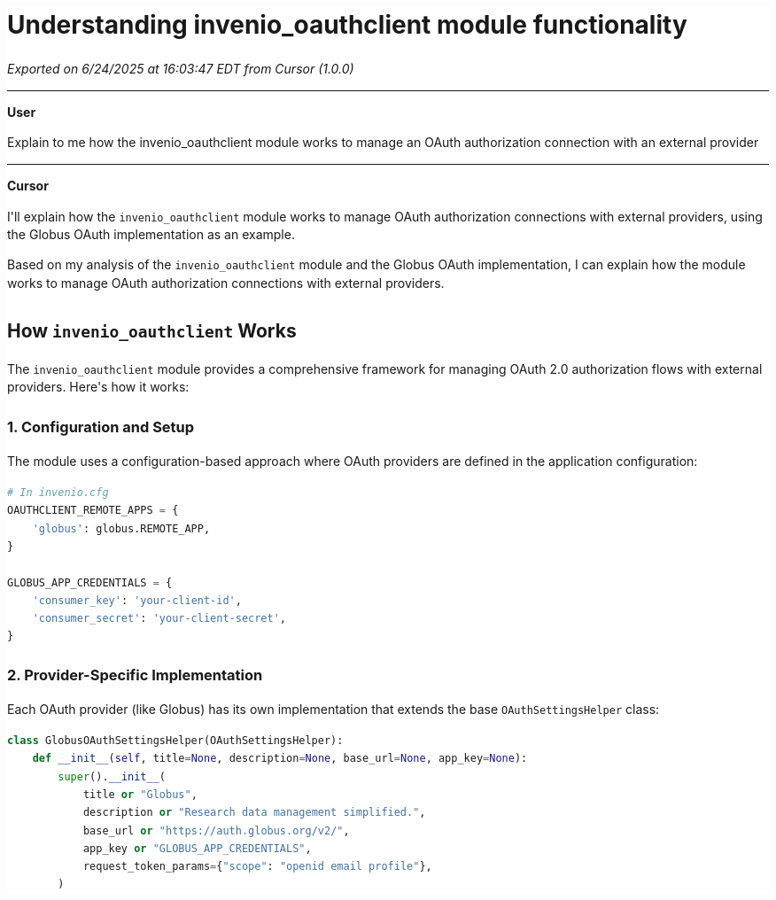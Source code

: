 # Understanding invenio_oauthclient module functionality
_Exported on 6/24/2025 at 16:03:47 EDT from Cursor (1.0.0)_

---

**User**

Explain to me how the invenio_oauthclient module works to manage an OAuth authorization connection with an external provider

---

**Cursor**

I'll explain how the `invenio_oauthclient` module works to manage OAuth authorization connections with external providers, using the Globus OAuth implementation as an example.


Based on my analysis of the `invenio_oauthclient` module and the Globus OAuth implementation, I can explain how the module works to manage OAuth authorization connections with external providers.

## How `invenio_oauthclient` Works

The `invenio_oauthclient` module provides a comprehensive framework for managing OAuth 2.0 authorization flows with external providers. Here's how it works:

### 1. **Configuration and Setup**

The module uses a configuration-based approach where OAuth providers are defined in the application configuration:

```python
# In invenio.cfg
OAUTHCLIENT_REMOTE_APPS = {
    'globus': globus.REMOTE_APP,
}

GLOBUS_APP_CREDENTIALS = {
    'consumer_key': 'your-client-id',
    'consumer_secret': 'your-client-secret',
}
```

### 2. **Provider-Specific Implementation**

Each OAuth provider (like Globus) has its own implementation that extends the base `OAuthSettingsHelper` class:

```python
class GlobusOAuthSettingsHelper(OAuthSettingsHelper):
    def __init__(self, title=None, description=None, base_url=None, app_key=None):
        super().__init__(
            title or "Globus",
            description or "Research data management simplified.",
            base_url or "https://auth.globus.org/v2/",
            app_key or "GLOBUS_APP_CREDENTIALS",
            request_token_params={"scope": "openid email profile"},
        )
```
